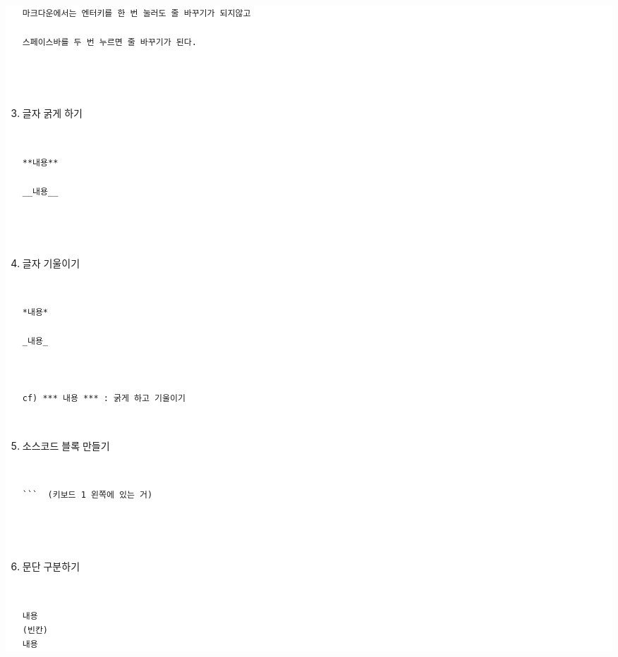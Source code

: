 ```
　　마크다운에서는 엔터키를 한 번 눌러도 줄 바꾸기가 되지않고

　　스페이스바를 두 번 누르면 줄 바꾸기가 된다.
```

​

​

3. 글자 굵게 하기

​

```
　　**내용**

　　__내용__
```

​

​

4. 글자 기울이기

​

```
　　*내용*

　　_내용_



　　cf) *** 내용 *** : 굵게 하고 기울이기
```

​

5. 소스코드 블록 만들기

​

````
　　```  (키보드 1 왼쪽에 있는 거)
````

​

​

6. 문단 구분하기

​

```
　　내용
　　(빈칸)
　　내용
```
